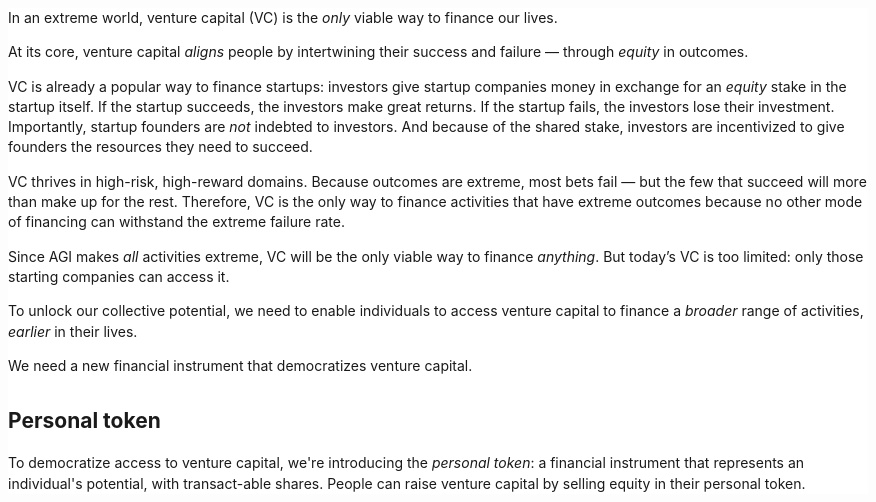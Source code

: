 In an extreme world, venture capital (VC) is the _only_ viable way to finance our lives.

At its core, venture capital *aligns* people by intertwining their success and failure — through _equity_ in outcomes.

VC is already a popular way to finance startups: investors give startup companies money in exchange for an _equity_ stake in the startup itself. If the startup succeeds, the investors make great returns. If the startup fails, the investors lose their investment. Importantly, startup founders are *not* indebted to investors. And because of the shared stake, investors are incentivized to give founders the resources they need to succeed.

VC thrives in high-risk, high-reward domains. Because outcomes are extreme, most bets fail — but the few that succeed will more than make up for the rest. Therefore, VC is the only way to finance activities that have extreme outcomes because no other mode of financing can withstand the extreme failure rate.

Since AGI makes _all_ activities extreme, VC will be the only viable way to finance *anything*. But today’s VC is too limited: only those starting companies can access it. 

To unlock our collective potential, we need to enable individuals to access venture capital to finance a *broader* range of activities, *earlier* in their lives.

We need a new financial instrument that democratizes venture capital.

## Personal token

To democratize access to venture capital, we're introducing the _personal token_: a financial instrument that represents an individual's potential, with transact-able shares. People can raise venture capital by selling equity in their personal token.
